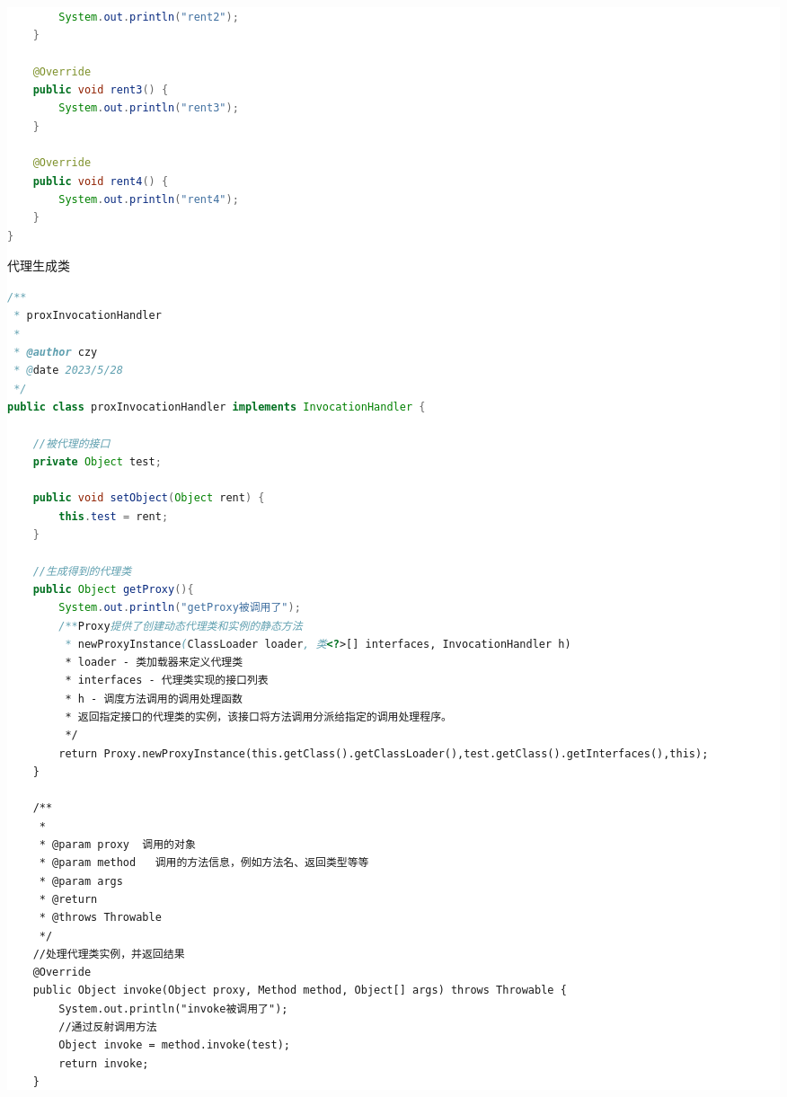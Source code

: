 ```java
        System.out.println("rent2");
    }

    @Override
    public void rent3() {
        System.out.println("rent3");
    }

    @Override
    public void rent4() {
        System.out.println("rent4");
    }
}
```



代理生成类

```java
/**
 * proxInvocationHandler
 *
 * @author czy
 * @date 2023/5/28
 */
public class proxInvocationHandler implements InvocationHandler {

    //被代理的接口
    private Object test;

    public void setObject(Object rent) {
        this.test = rent;
    }

    //生成得到的代理类
    public Object getProxy(){
        System.out.println("getProxy被调用了");
        /**Proxy提供了创建动态代理类和实例的静态方法
         * newProxyInstance(ClassLoader loader, 类<?>[] interfaces, InvocationHandler h)
         * loader - 类加载器来定义代理类
         * interfaces - 代理类实现的接口列表
         * h - 调度方法调用的调用处理函数
         * 返回指定接口的代理类的实例，该接口将方法调用分派给指定的调用处理程序。
         */
        return Proxy.newProxyInstance(this.getClass().getClassLoader(),test.getClass().getInterfaces(),this);
    }

    /**
     *
     * @param proxy  调用的对象
     * @param method   调用的方法信息，例如方法名、返回类型等等
     * @param args
     * @return
     * @throws Throwable
     */
    //处理代理类实例，并返回结果
    @Override
    public Object invoke(Object proxy, Method method, Object[] args) throws Throwable {
        System.out.println("invoke被调用了");
        //通过反射调用方法
        Object invoke = method.invoke(test);
        return invoke;
    }
```